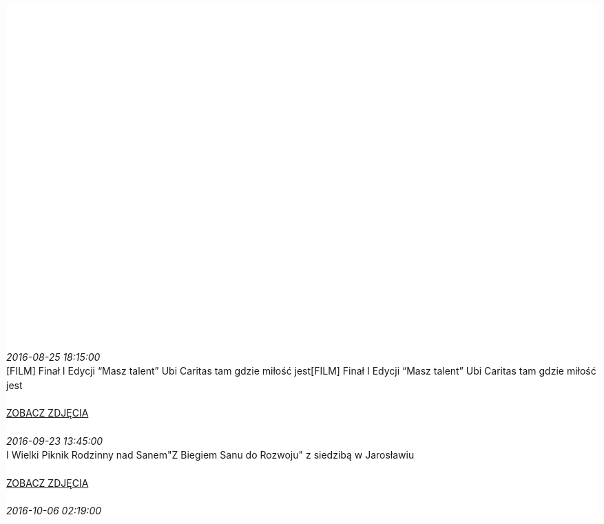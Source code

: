 <a href="img/archive_files/2/phto12.jpg" target="_blank"><img data-src="img/archive_files/2/phto12.jpg" /></a><br>
<a href="img/archive_files/2/phto13.jpg" target="_blank"><img data-src="img/archive_files/2/phto13.jpg" /></a><br>
<a href="img/archive_files/2/phto14.jpg" target="_blank"><img data-src="img/archive_files/2/phto14.jpg" /></a><br>
<a href="img/archive_files/2/phto15.jpg" target="_blank"><img data-src="img/archive_files/2/phto15.jpg" /></a><br>
<a href="img/archive_files/2/phto16.jpg" target="_blank"><img data-src="img/archive_files/2/phto16.jpg" /></a><br>
<a href="img/archive_files/2/phto17.jpg" target="_blank"><img data-src="img/archive_files/2/phto17.jpg" /></a><br>
<a href="img/archive_files/2/phto18.jpg" target="_blank"><img data-src="img/archive_files/2/phto18.jpg" /></a><br>
<a href="img/archive_files/2/phto19.jpg" target="_blank"><img data-src="img/archive_files/2/phto19.jpg" /></a><br>
<a href="img/archive_files/2/phto20.jpg" target="_blank"><img data-src="img/archive_files/2/phto20.jpg" /></a><br>
<a href="img/archive_files/2/phto21.jpg" target="_blank"><img data-src="img/archive_files/2/phto21.jpg" /></a><br>
<a href="img/archive_files/2/phto22.jpg" target="_blank"><img data-src="img/archive_files/2/phto22.jpg" /></a><br>
<a href="img/archive_files/2/phto23.jpg" target="_blank"><img data-src="img/archive_files/2/phto23.jpg" /></a><br>
<a href="img/archive_files/2/phto24.jpg" target="_blank"><img data-src="img/archive_files/2/phto24.jpg" /></a><br>
<a href="img/archive_files/2/phto25.jpg" target="_blank"><img data-src="img/archive_files/2/phto25.jpg" /></a><br>
<a href="img/archive_files/2/phto26.jpg" target="_blank"><img data-src="img/archive_files/2/phto26.jpg" /></a><br>
<a href="img/archive_files/2/phto27.jpg" target="_blank"><img data-src="img/archive_files/2/phto27.jpg" /></a><br>
<a href="img/archive_files/2/phto28.jpg" target="_blank"><img data-src="img/archive_files/2/phto28.jpg" /></a><br>
<a href="img/archive_files/2/phto29.jpg" target="_blank"><img data-src="img/archive_files/2/phto29.jpg" /></a><br>
<a href="img/archive_files/2/phto30.jpg" target="_blank"><img data-src="img/archive_files/2/phto30.jpg" /></a><br>
<a href="img/archive_files/2/phto31.jpg" target="_blank"><img data-src="img/archive_files/2/phto31.jpg" /></a><br>
<a href="img/archive_files/2/phto32.jpg" target="_blank"><img data-src="img/archive_files/2/phto32.jpg" /></a><br>
<a href="img/archive_files/2/phto33.jpg" target="_blank"><img data-src="img/archive_files/2/phto33.jpg" /></a><br>
<a href="img/archive_files/2/phto34.jpg" target="_blank"><img data-src="img/archive_files/2/phto34.jpg" /></a><br>
<a href="img/archive_files/2/phto35.jpg" target="_blank"><img data-src="img/archive_files/2/phto35.jpg" /></a><br>
</div>
</div>
<div class="archiveItem">
<i>2016-08-25 18:15:00</i><br>
[FILM] Finał I Edycji “Masz talent” Ubi Caritas tam gdzie miłość jest[FILM] Finał I Edycji “Masz talent” Ubi Caritas tam gdzie miłość jest<br>
<iframe width="500" height="282" src="https://www.youtube.com/embed/NITy7Uoj3lQ?VQ=HD720" allowfullscreen></iframe><br>
<a href="#" class="loadImages">ZOBACZ ZDJĘCIA</a><br>
<div class="centerImgsEmpty">
<a href="img/archive_files/2/thumbFinalMaszI.jpg" target="_blank"><img data-src="img/archive_files/2/thumbFinalMaszI.jpg" /></a><br>
</div>
</div>
<div class="archiveItem">
<i>2016-09-23 13:45:00</i><br>
I Wielki Piknik Rodzinny nad Sanem"Z Biegiem Sanu do Rozwoju" z siedzibą w Jarosławiu<br>
<br>
<a href="#" class="loadImages">ZOBACZ ZDJĘCIA</a><br>
<div class="centerImgsEmpty">
<a href="img/archive_files/2/plakat San.jpg" target="_blank"><img data-src="img/archive_files/2/plakat San.jpg" /></a><br>
</div>
</div>
<div class="archiveItem">
<i>2016-10-06 02:19:00</i><br>